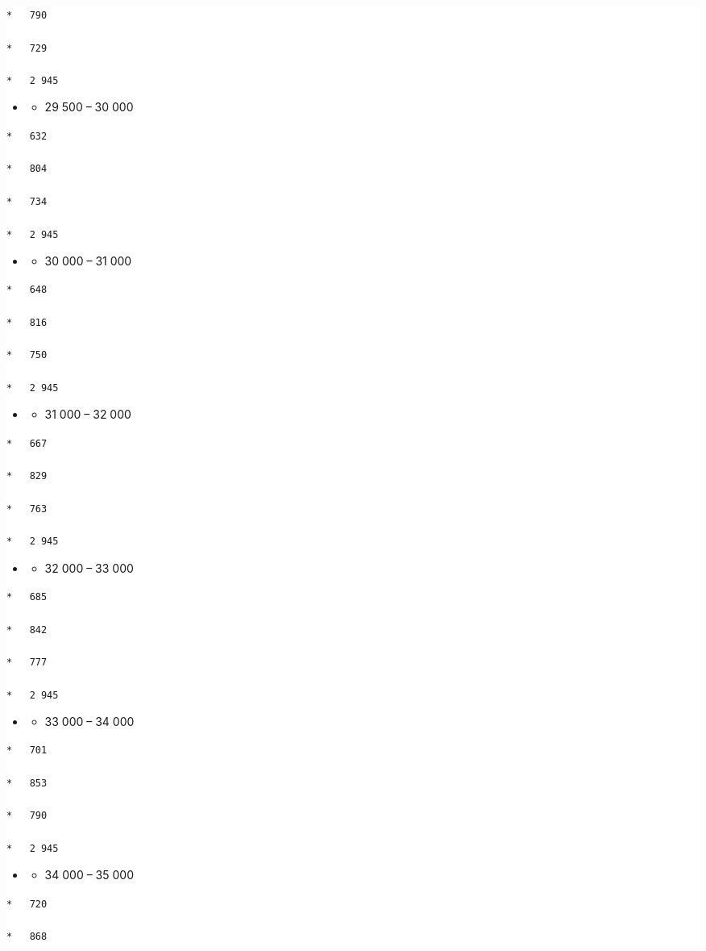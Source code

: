     *   790

    *   729

    *   2 945


*    *   29 500 – 30 000

    *   632

    *   804

    *   734

    *   2 945


*    *   30 000 – 31 000

    *   648

    *   816

    *   750

    *   2 945


*    *   31 000 – 32 000

    *   667

    *   829

    *   763

    *   2 945


*    *   32 000 – 33 000

    *   685

    *   842

    *   777

    *   2 945


*    *   33 000 – 34 000

    *   701

    *   853

    *   790

    *   2 945


*    *   34 000 – 35 000

    *   720

    *   868
